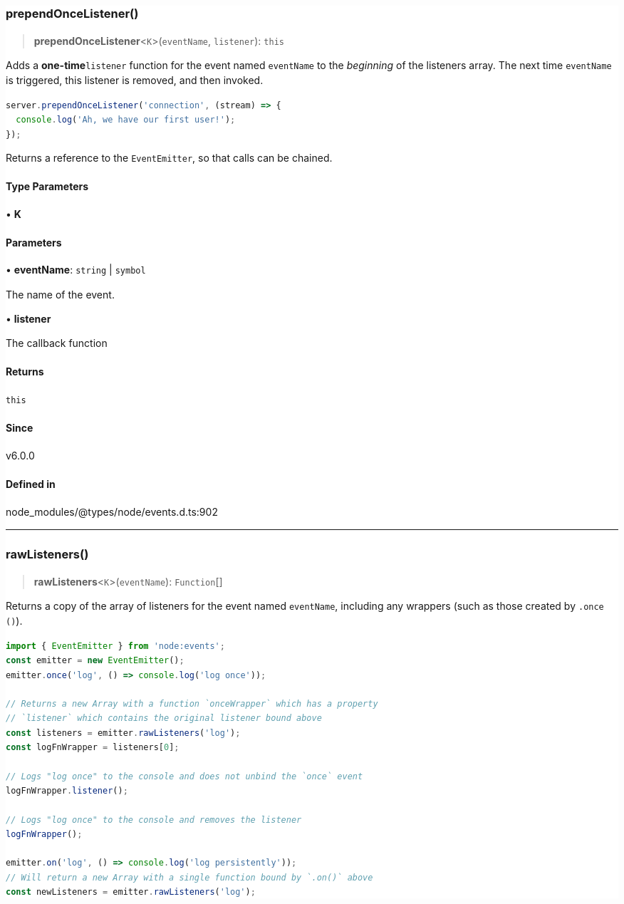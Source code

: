 ### prependOnceListener()

> **prependOnceListener**\<`K`>(`eventName`, `listener`): `this`

Adds a **one-time**`listener` function for the event named `eventName` to the *beginning* of the listeners array. The next time `eventName` is triggered, this
listener is removed, and then invoked.

```js
server.prependOnceListener('connection', (stream) => {
  console.log('Ah, we have our first user!');
});
```

Returns a reference to the `EventEmitter`, so that calls can be chained.

#### Type Parameters

• **K**

#### Parameters

• **eventName**: `string` | `symbol`

The name of the event.

• **listener**

The callback function

#### Returns

`this`

#### Since

v6.0.0

#### Defined in

node\_modules/@types/node/events.d.ts:902

***

### rawListeners()

> **rawListeners**\<`K`>(`eventName`): `Function`\[]

Returns a copy of the array of listeners for the event named `eventName`,
including any wrappers (such as those created by `.once()`).

```js
import { EventEmitter } from 'node:events';
const emitter = new EventEmitter();
emitter.once('log', () => console.log('log once'));

// Returns a new Array with a function `onceWrapper` which has a property
// `listener` which contains the original listener bound above
const listeners = emitter.rawListeners('log');
const logFnWrapper = listeners[0];

// Logs "log once" to the console and does not unbind the `once` event
logFnWrapper.listener();

// Logs "log once" to the console and removes the listener
logFnWrapper();

emitter.on('log', () => console.log('log persistently'));
// Will return a new Array with a single function bound by `.on()` above
const newListeners = emitter.rawListeners('log');
```